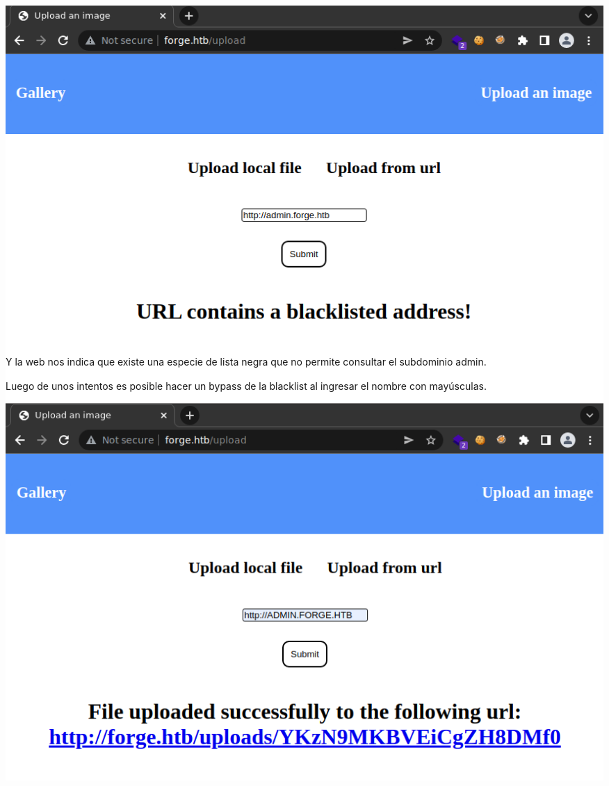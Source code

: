 ![](/images/HTB/Forge/45-blacklisted.png)

Y la web nos indica que existe una especie de lista negra que no permite consultar el subdominio admin. 

Luego de unos intentos es posible hacer un bypass de la blacklist al ingresar el nombre con mayúsculas.

![](/images/HTB/Forge/46-bypass.png)
